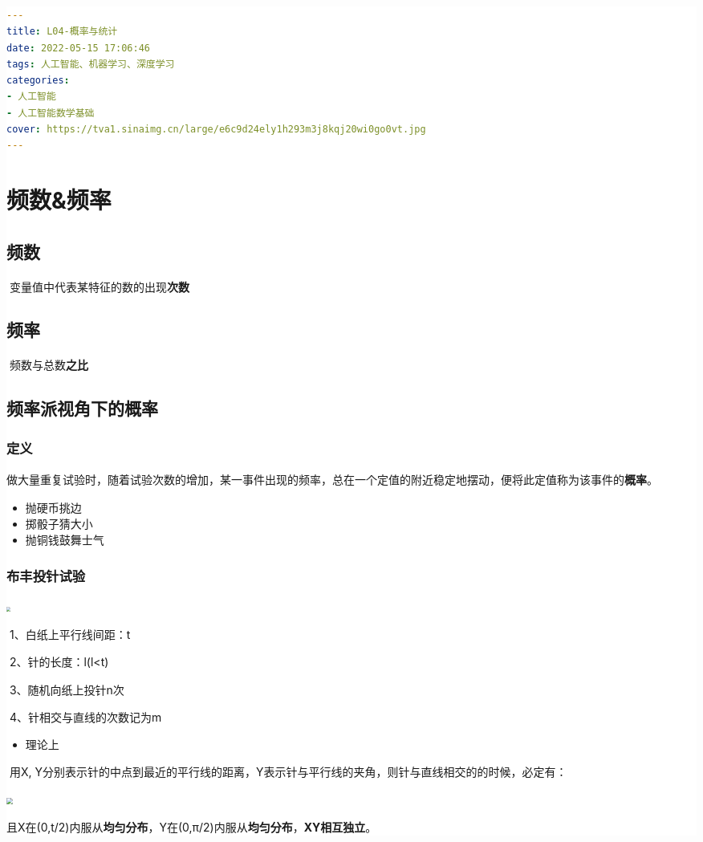 ```yaml
---
title: L04-概率与统计
date: 2022-05-15 17:06:46
tags: 人工智能、机器学习、深度学习
categories: 
- 人工智能
- 人工智能数学基础
cover: https://tva1.sinaimg.cn/large/e6c9d24ely1h293m3j8kqj20wi0go0vt.jpg
---
```


# 频数&频率

## 频数

​       变量值中代表某特征的数的出现**次数**

## 频率

​       频数与总数**之比**

## 频率派视角下的概率

### 定义

​       做大量重复试验时，随着试验次数的增加，某一事件出现的频率，总在一个定值的附近稳定地摆动，便将此定值称为该事件的**概率**。

- 抛硬币挑边
- 掷骰子猜大小
- 抛铜钱鼓舞士气

### 布丰投针试验

<img src="https://tva1.sinaimg.cn/large/e6c9d24ely1h293sgu09ej20n20e03yq.jpg" style="zoom:33%;" />

​       1、白纸上平行线间距：t

​       2、针的长度：l(l<t)

​       3、随机向纸上投针n次

​       4、针相交与直线的次数记为m

- 理论上

​       用X, Y分别表示针的中点到最近的平行线的距离，Y表示针与平行线的夹角，则针与直线相交的的时候，必定有：

<img src="https://tva1.sinaimg.cn/large/e6c9d24ely1h293voutqej206w02yjr7.jpg" style="zoom:50%;" />

且X在(0,t/2)内服从**均匀分布**，Y在(0,π/2)内服从**均匀分布**，**XY相互独立**。
